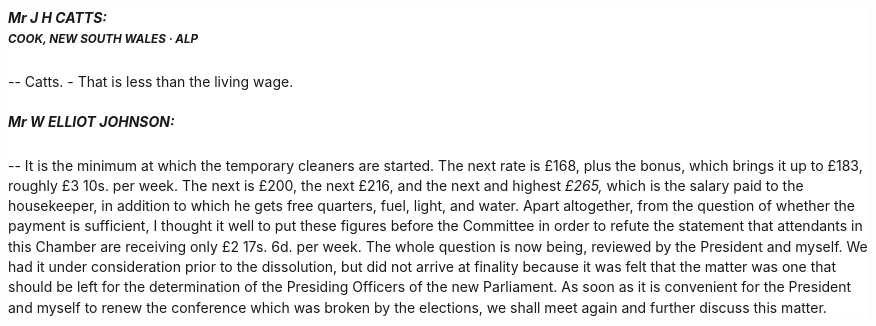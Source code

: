 ##### Mr J H CATTS:<br><small class="text-muted">COOK, NEW SOUTH WALES &middot; ALP</small>

-- Catts.  -  That is less than the living wage. 

##### Mr W ELLIOT JOHNSON:

-- It is the minimum at which the temporary cleaners are started. The next rate is £168, plus the bonus, which brings it up to £183, roughly £3 10s. per week. The next is £200, the next £216, and the next and highest  *£265,*  which is the salary paid to the housekeeper, in addition to which he gets free quarters, fuel, light, and water. Apart altogether, from the question of whether the payment is sufficient, I thought it well to put these figures before the Committee in order to refute the statement that attendants in this Chamber are receiving only £2 17s. 6d. per week. The whole question is now being, reviewed by the  President  and myself. We had it under consideration prior to the dissolution, but did not arrive at finality because it was felt that the matter was one that should be left for the determination of the Presiding Officers of the new Parliament. As soon as it is convenient for the  President  and myself to renew the conference which was broken by the elections, we shall meet again and further discuss this matter. 

